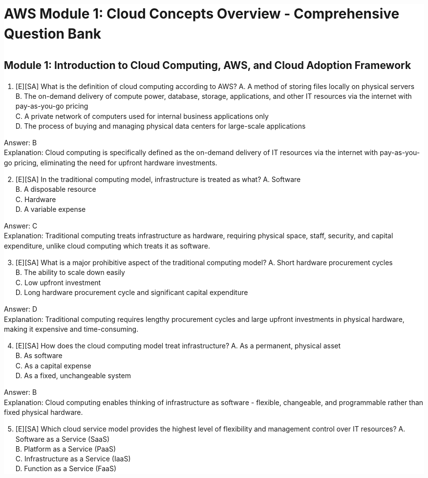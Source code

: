 # AWS Module 1: Cloud Concepts Overview - Comprehensive Question Bank

## Module 1: Introduction to Cloud Computing, AWS, and Cloud Adoption Framework

1. [E][SA] What is the definition of cloud computing according to AWS?
   A. A method of storing files locally on physical servers  
   B. The on-demand delivery of compute power, database, storage, applications, and other IT resources via the internet with pay-as-you-go pricing  
   C. A private network of computers used for internal business applications only  
   D. The process of buying and managing physical data centers for large-scale applications  

Answer: B  
Explanation: Cloud computing is specifically defined as the on-demand delivery of IT resources via the internet with pay-as-you-go pricing, eliminating the need for upfront hardware investments.  

2. [E][SA] In the traditional computing model, infrastructure is treated as what?
   A. Software  
   B. A disposable resource  
   C. Hardware  
   D. A variable expense  

Answer: C  
Explanation: Traditional computing treats infrastructure as hardware, requiring physical space, staff, security, and capital expenditure, unlike cloud computing which treats it as software.  

3. [E][SA] What is a major prohibitive aspect of the traditional computing model?
   A. Short hardware procurement cycles  
   B. The ability to scale down easily  
   C. Low upfront investment  
   D. Long hardware procurement cycle and significant capital expenditure  

Answer: D  
Explanation: Traditional computing requires lengthy procurement cycles and large upfront investments in physical hardware, making it expensive and time-consuming.  

4. [E][SA] How does the cloud computing model treat infrastructure?
   A. As a permanent, physical asset  
   B. As software  
   C. As a capital expense  
   D. As a fixed, unchangeable system  

Answer: B  
Explanation: Cloud computing enables thinking of infrastructure as software - flexible, changeable, and programmable rather than fixed physical hardware.  

5. [E][SA] Which cloud service model provides the highest level of flexibility and management control over IT resources?
   A. Software as a Service (SaaS)  
   B. Platform as a Service (PaaS)  
   C. Infrastructure as a Service (IaaS)  
   D. Function as a Service (FaaS)  
